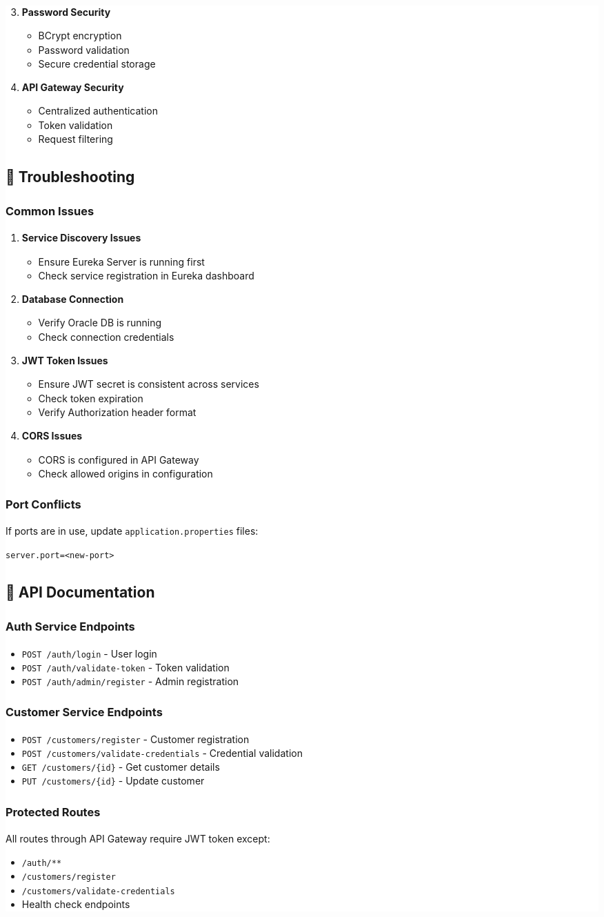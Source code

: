 3. **Password Security**
   - BCrypt encryption
   - Password validation
   - Secure credential storage

4. **API Gateway Security**
   - Centralized authentication
   - Token validation
   - Request filtering

## 🐛 Troubleshooting

### Common Issues

1. **Service Discovery Issues**
   - Ensure Eureka Server is running first
   - Check service registration in Eureka dashboard

2. **Database Connection**
   - Verify Oracle DB is running
   - Check connection credentials

3. **JWT Token Issues**
   - Ensure JWT secret is consistent across services
   - Check token expiration
   - Verify Authorization header format

4. **CORS Issues**
   - CORS is configured in API Gateway
   - Check allowed origins in configuration

### Port Conflicts
If ports are in use, update `application.properties` files:
```properties
server.port=<new-port>
```

## 📝 API Documentation

### Auth Service Endpoints
- `POST /auth/login` - User login
- `POST /auth/validate-token` - Token validation
- `POST /auth/admin/register` - Admin registration

### Customer Service Endpoints
- `POST /customers/register` - Customer registration
- `POST /customers/validate-credentials` - Credential validation
- `GET /customers/{id}` - Get customer details
- `PUT /customers/{id}` - Update customer

### Protected Routes
All routes through API Gateway require JWT token except:
- `/auth/**`
- `/customers/register`
- `/customers/validate-credentials`
- Health check endpoints
